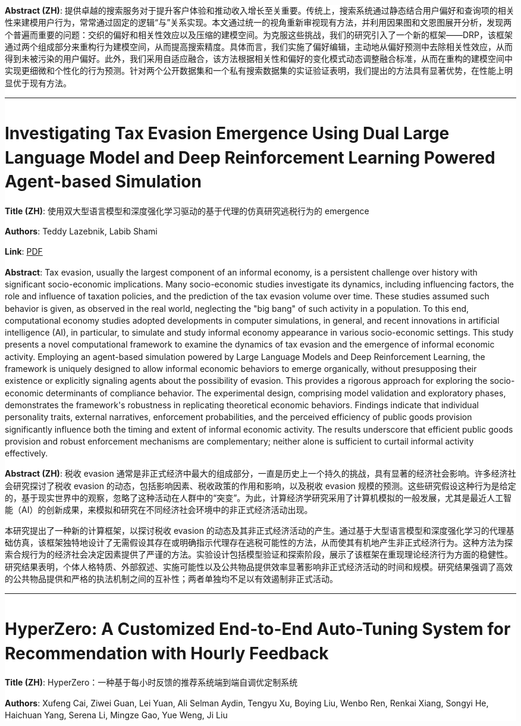 **Abstract (ZH)**: 提供卓越的搜索服务对于提升客户体验和推动收入增长至关重要。传统上，搜索系统通过静态结合用户偏好和查询项的相关性来建模用户行为，常常通过固定的逻辑“与”关系实现。本文通过统一的视角重新审视现有方法，并利用因果图和文恩图展开分析，发现两个普遍而重要的问题：交织的偏好和相关性效应以及压缩的建模空间。为克服这些挑战，我们的研究引入了一个新的框架——DRP，该框架通过两个组成部分来重构行为建模空间，从而提高搜索精度。具体而言，我们实施了偏好编辑，主动地从偏好预测中去除相关性效应，从而得到未被污染的用户偏好。此外，我们采用自适应融合，该方法根据相关性和偏好的变化模式动态调整融合标准，从而在重构的建模空间中实现更细微和个性化的行为预测。针对两个公开数据集和一个私有搜索数据集的实证验证表明，我们提出的方法具有显著优势，在性能上明显优于现有方法。 

---
# Investigating Tax Evasion Emergence Using Dual Large Language Model and Deep Reinforcement Learning Powered Agent-based Simulation 

**Title (ZH)**: 使用双大型语言模型和深度强化学习驱动的基于代理的仿真研究逃税行为的 emergence 

**Authors**: Teddy Lazebnik, Labib Shami  

**Link**: [PDF](https://arxiv.org/pdf/2501.18177)  

**Abstract**: Tax evasion, usually the largest component of an informal economy, is a persistent challenge over history with significant socio-economic implications. Many socio-economic studies investigate its dynamics, including influencing factors, the role and influence of taxation policies, and the prediction of the tax evasion volume over time. These studies assumed such behavior is given, as observed in the real world, neglecting the "big bang" of such activity in a population. To this end, computational economy studies adopted developments in computer simulations, in general, and recent innovations in artificial intelligence (AI), in particular, to simulate and study informal economy appearance in various socio-economic settings. This study presents a novel computational framework to examine the dynamics of tax evasion and the emergence of informal economic activity. Employing an agent-based simulation powered by Large Language Models and Deep Reinforcement Learning, the framework is uniquely designed to allow informal economic behaviors to emerge organically, without presupposing their existence or explicitly signaling agents about the possibility of evasion. This provides a rigorous approach for exploring the socio-economic determinants of compliance behavior. The experimental design, comprising model validation and exploratory phases, demonstrates the framework's robustness in replicating theoretical economic behaviors. Findings indicate that individual personality traits, external narratives, enforcement probabilities, and the perceived efficiency of public goods provision significantly influence both the timing and extent of informal economic activity. The results underscore that efficient public goods provision and robust enforcement mechanisms are complementary; neither alone is sufficient to curtail informal activity effectively. 

**Abstract (ZH)**: 税收 evasion 通常是非正式经济中最大的组成部分，一直是历史上一个持久的挑战，具有显著的经济社会影响。许多经济社会研究探讨了税收 evasion 的动态，包括影响因素、税收政策的作用和影响，以及税收 evasion 规模的预测。这些研究假设这种行为是给定的，基于现实世界中的观察，忽略了这种活动在人群中的“突变”。为此，计算经济学研究采用了计算机模拟的一般发展，尤其是最近人工智能（AI）的创新成果，来模拟和研究在不同经济社会环境中的非正式经济活动出现。

本研究提出了一种新的计算框架，以探讨税收 evasion 的动态及其非正式经济活动的产生。通过基于大型语言模型和深度强化学习的代理基础仿真，该框架独特地设计了无需假设其存在或明确指示代理存在逃税可能性的方法，从而使其有机地产生非正式经济行为。这种方法为探索合规行为的经济社会决定因素提供了严谨的方法。实验设计包括模型验证和探索阶段，展示了该框架在重现理论经济行为方面的稳健性。研究结果表明，个体人格特质、外部叙述、实施可能性以及公共物品提供效率显著影响非正式经济活动的时间和规模。研究结果强调了高效的公共物品提供和严格的执法机制之间的互补性；两者单独均不足以有效遏制非正式活动。 

---
# HyperZero: A Customized End-to-End Auto-Tuning System for Recommendation with Hourly Feedback 

**Title (ZH)**: HyperZero：一种基于每小时反馈的推荐系统端到端自调优定制系统 

**Authors**: Xufeng Cai, Ziwei Guan, Lei Yuan, Ali Selman Aydin, Tengyu Xu, Boying Liu, Wenbo Ren, Renkai Xiang, Songyi He, Haichuan Yang, Serena Li, Mingze Gao, Yue Weng, Ji Liu  
